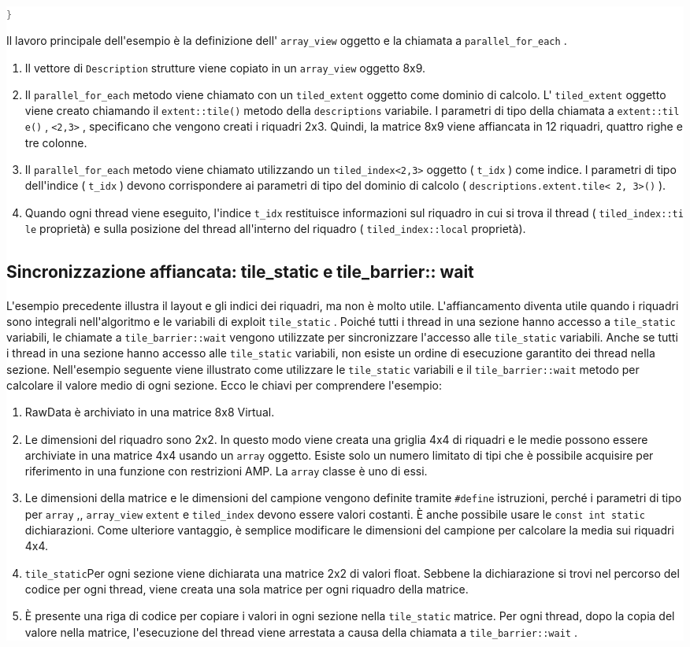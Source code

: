 ```cpp
}
```

Il lavoro principale dell'esempio è la definizione dell' `array_view` oggetto e la chiamata a `parallel_for_each` .

1. Il vettore di `Description` strutture viene copiato in un `array_view` oggetto 8x9.

2. Il `parallel_for_each` metodo viene chiamato con un `tiled_extent` oggetto come dominio di calcolo. L' `tiled_extent` oggetto viene creato chiamando il `extent::tile()` metodo della `descriptions` variabile. I parametri di tipo della chiamata a `extent::tile()` , `<2,3>` , specificano che vengono creati i riquadri 2x3. Quindi, la matrice 8x9 viene affiancata in 12 riquadri, quattro righe e tre colonne.

3. Il `parallel_for_each` metodo viene chiamato utilizzando un `tiled_index<2,3>` oggetto ( `t_idx` ) come indice. I parametri di tipo dell'indice ( `t_idx` ) devono corrispondere ai parametri di tipo del dominio di calcolo ( `descriptions.extent.tile< 2, 3>()` ).

4. Quando ogni thread viene eseguito, l'indice `t_idx` restituisce informazioni sul riquadro in cui si trova il thread ( `tiled_index::tile` proprietà) e sulla posizione del thread all'interno del riquadro ( `tiled_index::local` proprietà).

## <a name="tile-synchronizationtile_static-and-tile_barrierwait"></a>Sincronizzazione affiancata: tile_static e tile_barrier:: wait

L'esempio precedente illustra il layout e gli indici dei riquadri, ma non è molto utile.  L'affiancamento diventa utile quando i riquadri sono integrali nell'algoritmo e le variabili di exploit `tile_static` . Poiché tutti i thread in una sezione hanno accesso a `tile_static` variabili, le chiamate a `tile_barrier::wait` vengono utilizzate per sincronizzare l'accesso alle `tile_static` variabili. Anche se tutti i thread in una sezione hanno accesso alle `tile_static` variabili, non esiste un ordine di esecuzione garantito dei thread nella sezione. Nell'esempio seguente viene illustrato come utilizzare le `tile_static` variabili e il `tile_barrier::wait` metodo per calcolare il valore medio di ogni sezione. Ecco le chiavi per comprendere l'esempio:

1. RawData è archiviato in una matrice 8x8 Virtual.

2. Le dimensioni del riquadro sono 2x2. In questo modo viene creata una griglia 4x4 di riquadri e le medie possono essere archiviate in una matrice 4x4 usando un `array` oggetto. Esiste solo un numero limitato di tipi che è possibile acquisire per riferimento in una funzione con restrizioni AMP. La `array` classe è uno di essi.

3. Le dimensioni della matrice e le dimensioni del campione vengono definite tramite `#define` istruzioni, perché i parametri di tipo per `array` ,, `array_view` `extent` e `tiled_index` devono essere valori costanti. È anche possibile usare le `const int static` dichiarazioni. Come ulteriore vantaggio, è semplice modificare le dimensioni del campione per calcolare la media sui riquadri 4x4.

4. `tile_static`Per ogni sezione viene dichiarata una matrice 2x2 di valori float. Sebbene la dichiarazione si trovi nel percorso del codice per ogni thread, viene creata una sola matrice per ogni riquadro della matrice.

5. È presente una riga di codice per copiare i valori in ogni sezione nella `tile_static` matrice. Per ogni thread, dopo la copia del valore nella matrice, l'esecuzione del thread viene arrestata a causa della chiamata a `tile_barrier::wait` .
